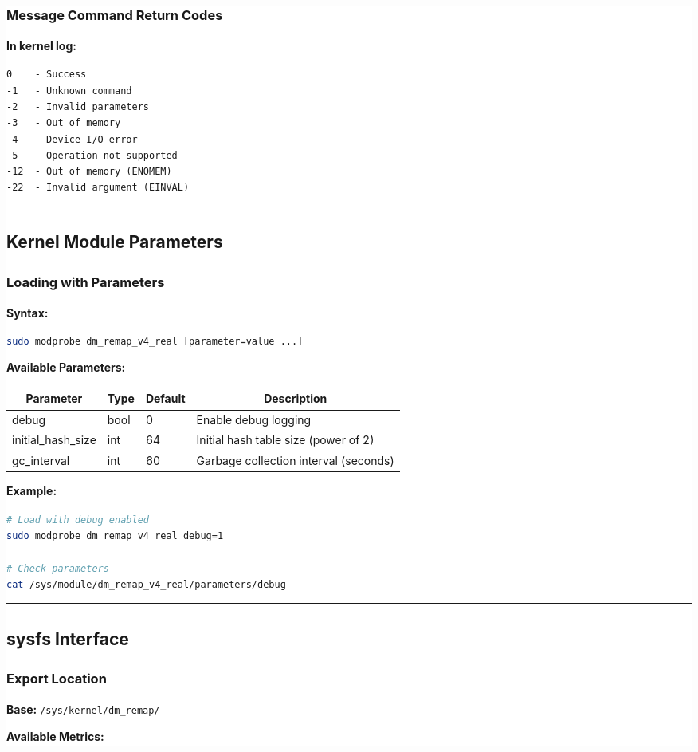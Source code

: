 ### Message Command Return Codes

**In kernel log:**
```
0    - Success
-1   - Unknown command
-2   - Invalid parameters
-3   - Out of memory
-4   - Device I/O error
-5   - Operation not supported
-12  - Out of memory (ENOMEM)
-22  - Invalid argument (EINVAL)
```

---

## Kernel Module Parameters

### Loading with Parameters

**Syntax:**
```bash
sudo modprobe dm_remap_v4_real [parameter=value ...]
```

**Available Parameters:**

| Parameter | Type | Default | Description |
|-----------|------|---------|-------------|
| debug | bool | 0 | Enable debug logging |
| initial_hash_size | int | 64 | Initial hash table size (power of 2) |
| gc_interval | int | 60 | Garbage collection interval (seconds) |

**Example:**
```bash
# Load with debug enabled
sudo modprobe dm_remap_v4_real debug=1

# Check parameters
cat /sys/module/dm_remap_v4_real/parameters/debug
```

---

## sysfs Interface

### Export Location

**Base:** `/sys/kernel/dm_remap/`

**Available Metrics:**
